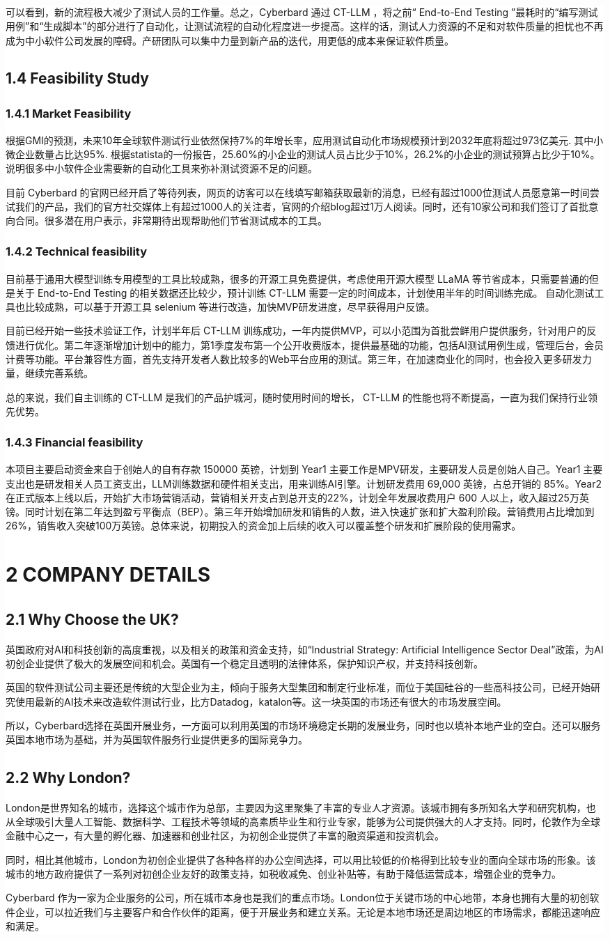 可以看到，新的流程极大减少了测试人员的工作量。总之，Cyberbard 通过 CT-LLM ，将之前“ End-to-End Testing ”最耗时的“编写测试用例”和“生成脚本”的部分进行了自动化，让测试流程的自动化程度进一步提高。这样的话，测试人力资源的不足和对软件质量的担忧也不再成为中小软件公司发展的障碍。产研团队可以集中力量到新产品的迭代，用更低的成本来保证软件质量。

## 1.4 Feasibility Study


### 1.4.1 Market Feasibility

根据GMI的预测，未来10年全球软件测试行业依然保持7%的年增长率，应用测试自动化市场规模预计到2032年底将超过973亿美元. 其中小微企业数量占比达95%. 根据statista的一份报告，25.60%的小企业的测试人员占比少于10%，26.2%的小企业的测试预算占比少于10%。说明很多中小软件企业需要新的自动化工具来弥补测试资源不足的问题。

目前 Cyberbard 的官网已经开启了等待列表，网页的访客可以在线填写邮箱获取最新的消息，已经有超过1000位测试人员愿意第一时间尝试我们的产品，我们的官方社交媒体上有超过1000人的关注者，官网的介绍blog超过1万人阅读。同时，还有10家公司和我们签订了首批意向合同。很多潜在用户表示，非常期待出现帮助他们节省测试成本的工具。

### 1.4.2 Technical feasibility

目前基于通用大模型训练专用模型的工具比较成熟，很多的开源工具免费提供，考虑使用开源大模型 LLaMA 等节省成本，只需要普通的但是关于 End-to-End Testing 的相关数据还比较少，预计训练 CT-LLM 需要一定的时间成本，计划使用半年的时间训练完成。 自动化测试工具也比较成熟，可以基于开源工具 selenium 等进行改造，加快MVP研发进度，尽早获得用户反馈。

目前已经开始一些技术验证工作，计划半年后 CT-LLM 训练成功，一年内提供MVP，可以小范围为首批尝鲜用户提供服务，针对用户的反馈进行优化。第二年逐渐增加计划中的能力，第1季度发布第一个公开收费版本，提供最基础的功能，包括AI测试用例生成，管理后台，会员计费等功能。平台兼容性方面，首先支持开发者人数比较多的Web平台应用的测试。第三年，在加速商业化的同时，也会投入更多研发力量，继续完善系统。

总的来说，我们自主训练的 CT-LLM 是我们的产品护城河，随时使用时间的增长， CT-LLM 的性能也将不断提高，一直为我们保持行业领先优势。

### 1.4.3 Financial feasibility

本项目主要启动资金来自于创始人的自有存款 150000 英镑，计划到 Year1 主要工作是MPV研发，主要研发人员是创始人自己。Year1 主要支出也是研发相关人员工资支出，LLM训练数据和硬件相关支出，用来训练AI引擎。计划研发费用 69,000 英镑，占总开销的 85%。Year2 在正式版本上线以后，开始扩大市场营销活动，营销相关开支占到总开支的22%，计划全年发展收费用户 600 人以上，收入超过25万英镑。同时计划在第二年达到盈亏平衡点（BEP）。第三年开始增加研发和销售的人数，进入快速扩张和扩大盈利阶段。营销费用占比增加到26%，销售收入突破100万英镑。总体来说，初期投入的资金加上后续的收入可以覆盖整个研发和扩展阶段的使用需求。

# 2 COMPANY DETAILS

## 2.1 Why Choose the UK?


英国政府对AI和科技创新的高度重视，以及相关的政策和资金支持，如“Industrial Strategy: Artificial Intelligence Sector Deal”政策，为AI初创企业提供了极大的发展空间和机会。英国有一个稳定且透明的法律体系，保护知识产权，并支持科技创新。

英国的软件测试公司主要还是传统的大型企业为主，倾向于服务大型集团和制定行业标准，而位于美国硅谷的一些高科技公司，已经开始研究使用最新的AI技术来改造软件测试行业，比方Datadog，katalon等。这一块英国的市场还有很大的市场发展空间。

所以，Cyberbard选择在英国开展业务，一方面可以利用英国的市场环境稳定长期的发展业务，同时也以填补本地产业的空白。还可以服务英国本地市场为基础，并为英国软件服务行业提供更多的国际竞争力。

## 2.2 Why London?


London是世界知名的城市，选择这个城市作为总部，主要因为这里聚集了丰富的专业人才资源。该城市拥有多所知名大学和研究机构，也从全球吸引大量人工智能、数据科学、工程技术等领域的高素质毕业生和行业专家，能够为公司提供强大的人才支持。同时，伦敦作为全球金融中心之一，有大量的孵化器、加速器和创业社区，为初创企业提供了丰富的融资渠道和投资机会。

同时，相比其他城市，London为初创企业提供了各种各样的办公空间选择，可以用比较低的价格得到比较专业的面向全球市场的形象。该城市的地方政府提供了一系列对初创企业友好的政策支持，如税收减免、创业补贴等，有助于降低运营成本，增强企业的竞争力。

Cyberbard 作为一家为企业服务的公司，所在城市本身也是我们的重点市场。London位于关键市场的中心地带，本身也拥有大量的初创软件企业，可以拉近我们与主要客户和合作伙伴的距离，便于开展业务和建立关系。无论是本地市场还是周边地区的市场需求，都能迅速响应和满足。
